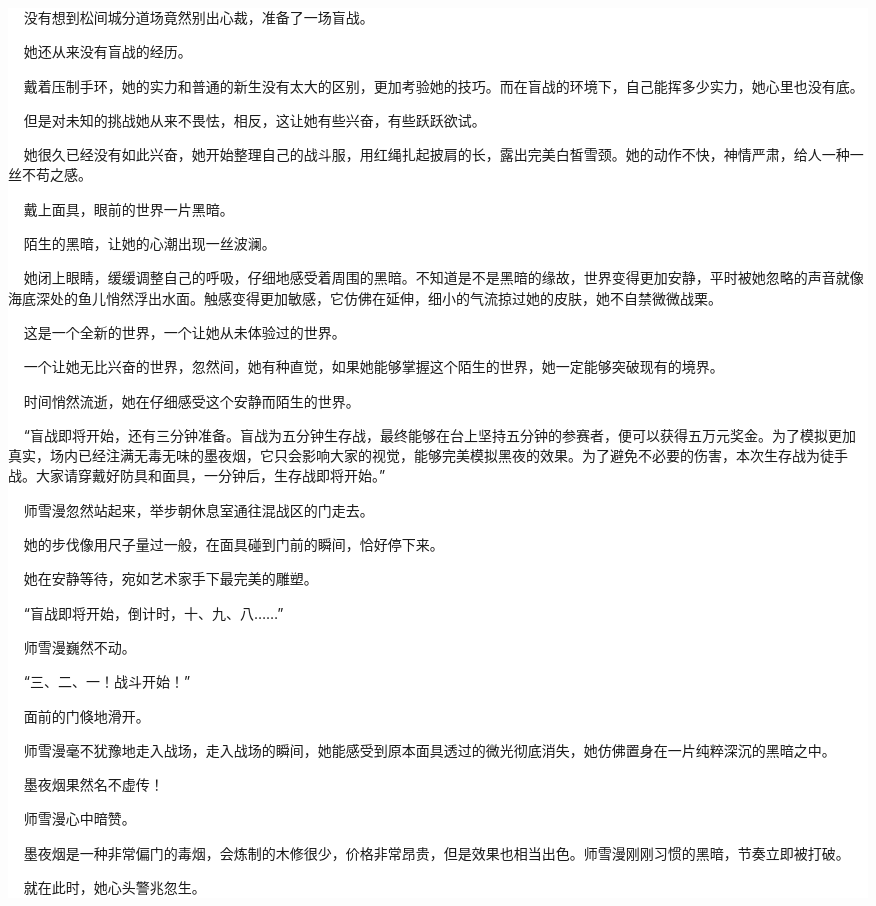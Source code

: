 &nbsp;&nbsp;&nbsp;&nbsp;没有想到松间城分道场竟然别出心裁，准备了一场盲战。

&nbsp;&nbsp;&nbsp;&nbsp;她还从来没有盲战的经历。

&nbsp;&nbsp;&nbsp;&nbsp;戴着压制手环，她的实力和普通的新生没有太大的区别，更加考验她的技巧。而在盲战的环境下，自己能挥多少实力，她心里也没有底。

&nbsp;&nbsp;&nbsp;&nbsp;但是对未知的挑战她从来不畏怯，相反，这让她有些兴奋，有些跃跃欲试。

&nbsp;&nbsp;&nbsp;&nbsp;她很久已经没有如此兴奋，她开始整理自己的战斗服，用红绳扎起披肩的长，露出完美白皙雪颈。她的动作不快，神情严肃，给人一种一丝不苟之感。

&nbsp;&nbsp;&nbsp;&nbsp;戴上面具，眼前的世界一片黑暗。

&nbsp;&nbsp;&nbsp;&nbsp;陌生的黑暗，让她的心潮出现一丝波澜。

&nbsp;&nbsp;&nbsp;&nbsp;她闭上眼睛，缓缓调整自己的呼吸，仔细地感受着周围的黑暗。不知道是不是黑暗的缘故，世界变得更加安静，平时被她忽略的声音就像海底深处的鱼儿悄然浮出水面。触感变得更加敏感，它仿佛在延伸，细小的气流掠过她的皮肤，她不自禁微微战栗。

&nbsp;&nbsp;&nbsp;&nbsp;这是一个全新的世界，一个让她从未体验过的世界。

&nbsp;&nbsp;&nbsp;&nbsp;一个让她无比兴奋的世界，忽然间，她有种直觉，如果她能够掌握这个陌生的世界，她一定能够突破现有的境界。

&nbsp;&nbsp;&nbsp;&nbsp;时间悄然流逝，她在仔细感受这个安静而陌生的世界。

&nbsp;&nbsp;&nbsp;&nbsp;“盲战即将开始，还有三分钟准备。盲战为五分钟生存战，最终能够在台上坚持五分钟的参赛者，便可以获得五万元奖金。为了模拟更加真实，场内已经注满无毒无味的墨夜烟，它只会影响大家的视觉，能够完美模拟黑夜的效果。为了避免不必要的伤害，本次生存战为徒手战。大家请穿戴好防具和面具，一分钟后，生存战即将开始。”

&nbsp;&nbsp;&nbsp;&nbsp;师雪漫忽然站起来，举步朝休息室通往混战区的门走去。

&nbsp;&nbsp;&nbsp;&nbsp;她的步伐像用尺子量过一般，在面具碰到门前的瞬间，恰好停下来。

&nbsp;&nbsp;&nbsp;&nbsp;她在安静等待，宛如艺术家手下最完美的雕塑。

&nbsp;&nbsp;&nbsp;&nbsp;“盲战即将开始，倒计时，十、九、八……”

&nbsp;&nbsp;&nbsp;&nbsp;师雪漫巍然不动。

&nbsp;&nbsp;&nbsp;&nbsp;“三、二、一！战斗开始！”

&nbsp;&nbsp;&nbsp;&nbsp;面前的门倏地滑开。

&nbsp;&nbsp;&nbsp;&nbsp;师雪漫毫不犹豫地走入战场，走入战场的瞬间，她能感受到原本面具透过的微光彻底消失，她仿佛置身在一片纯粹深沉的黑暗之中。

&nbsp;&nbsp;&nbsp;&nbsp;墨夜烟果然名不虚传！

&nbsp;&nbsp;&nbsp;&nbsp;师雪漫心中暗赞。

&nbsp;&nbsp;&nbsp;&nbsp;墨夜烟是一种非常偏门的毒烟，会炼制的木修很少，价格非常昂贵，但是效果也相当出色。师雪漫刚刚习惯的黑暗，节奏立即被打破。

&nbsp;&nbsp;&nbsp;&nbsp;就在此时，她心头警兆忽生。